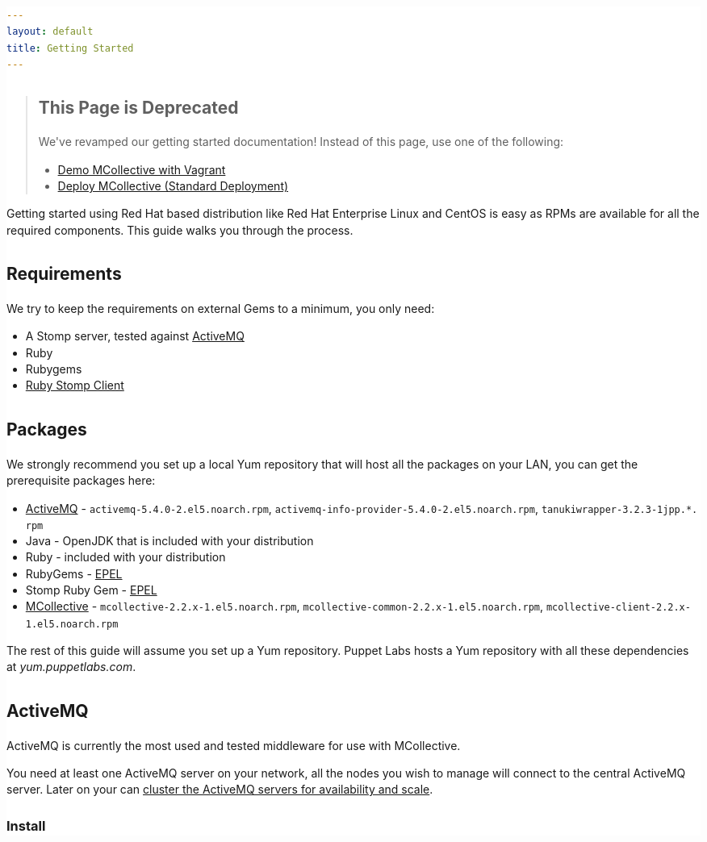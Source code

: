 ```yaml
---
layout: default
title: Getting Started
---
```

[Screencasts]: /mcollective/screencasts.html
[ActiveMQ]: http://activemq.apache.org/
[EC2Demo]: /mcollective/ec2demo.html
[Stomp]: http://stomp.codehaus.org/Ruby+Client
[DepRPMs]: http://yum.puppetlabs.com/
[DebianBug]: http://bugs.debian.org/cgi-bin/bugreport.cgi?bug=562954
[SecurityWithActiveMQ]: /mcollective/reference/integration/activemq_security.html
[ActiveMQClustering]: /mcollective/reference/integration/activemq_clusters.html
[ActiveMQSamples]: http://github.com/puppetlabs/marionette-collective/tree/master/ext/activemq/examples/
[ActiveMQSingleBrokerSample]: http://github.com/puppetlabs/marionette-collective/raw/master/ext/activemq/examples/single-broker/activemq.xml
[ConfigurationReference]: /mcollective/reference/basic/configuration.html
[Terminology]: /mcollective/terminology.html
[SimpleRPCIntroduction]: /mcollective/simplerpc/
[ControllingTheDaemon]: /mcollective/reference/basic/daemon.html
[SSLSecurityPlugin]: /mcollective/reference/plugins/security_ssl.html
[AESSecurityPlugin]: /mcollective/reference/plugins/security_aes.html
[ConnectorActiveMQ]: /mcollective/reference/plugins/connector_activemq.html
[ConnectorRabbitMQ]: /mcollective/reference/plugins/connector_rabbitmq.html
[MessageFlowCast]: /mcollective/screencasts.html#message_flow
[Plugins]: http://projects.puppetlabs.com/projects/mcollective-plugins/wiki
[MCDownloads]: http://www.puppetlabs.com/downloads/mcollective/
[EPEL]: http://fedoraproject.org/wiki/EPEL
[server_config]: /mcollective/configure/server.html


> ## This Page is Deprecated
>
> We've revamped our getting started documentation! Instead of this page, use one of the following:
>
> * [Demo MCollective with Vagrant](/mcollective/deploy/demo.html)
> * [Deploy MCollective (Standard Deployment)](/mcollective/deploy/standard.html)



Getting started using Red Hat based distribution like Red Hat Enterprise Linux and CentOS is easy as RPMs are available for all the required components.  This guide walks you through the process.

## Requirements
We try to keep the requirements on external Gems to a minimum, you only need:

 * A Stomp server, tested against [ActiveMQ][]
 * Ruby
 * Rubygems
 * [Ruby Stomp Client][Stomp]

## Packages

We strongly recommend you set up a local Yum repository that will host all the packages on your LAN, you can get the prerequisite packages here:

 * [ActiveMQ][MCDownloads] - `activemq-5.4.0-2.el5.noarch.rpm`, `activemq-info-provider-5.4.0-2.el5.noarch.rpm`, `tanukiwrapper-3.2.3-1jpp.*.rpm`
 * Java - OpenJDK that is included with your distribution
 * Ruby - included with your distribution
 * RubyGems - [EPEL][]
 * Stomp Ruby Gem - [EPEL][]
 * [MCollective][MCDownloads] - `mcollective-2.2.x-1.el5.noarch.rpm`, `mcollective-common-2.2.x-1.el5.noarch.rpm`, `mcollective-client-2.2.x-1.el5.noarch.rpm`

The rest of this guide will assume you set up a Yum repository.  Puppet Labs hosts a Yum repository with all these dependencies at _yum.puppetlabs.com_.

## ActiveMQ
ActiveMQ is currently the most used and tested middleware for use with MCollective.

You need at least one ActiveMQ server on your network, all the nodes you wish to manage will connect to the central ActiveMQ server.
Later on your can [cluster the ActiveMQ servers for availability and scale][ActiveMQClustering].

### Install


[activemq_config]: /mcollective/deploy/middleware/activemq.html